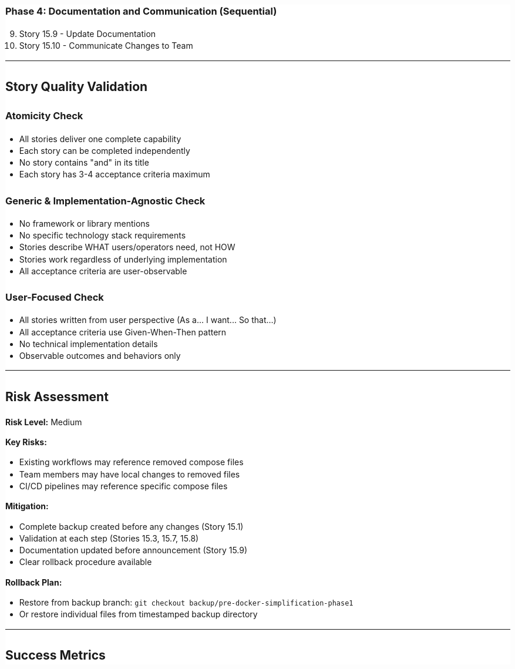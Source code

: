 ### Phase 4: Documentation and Communication (Sequential)
9. Story 15.9 - Update Documentation
10. Story 15.10 - Communicate Changes to Team

---

## Story Quality Validation

### Atomicity Check
- All stories deliver one complete capability
- Each story can be completed independently
- No story contains "and" in its title
- Each story has 3-4 acceptance criteria maximum

### Generic & Implementation-Agnostic Check
- No framework or library mentions
- No specific technology stack requirements
- Stories describe WHAT users/operators need, not HOW
- Stories work regardless of underlying implementation
- All acceptance criteria are user-observable

### User-Focused Check
- All stories written from user perspective (As a... I want... So that...)
- All acceptance criteria use Given-When-Then pattern
- No technical implementation details
- Observable outcomes and behaviors only

---

## Risk Assessment

**Risk Level:** Medium

**Key Risks:**
- Existing workflows may reference removed compose files
- Team members may have local changes to removed files
- CI/CD pipelines may reference specific compose files

**Mitigation:**
- Complete backup created before any changes (Story 15.1)
- Validation at each step (Stories 15.3, 15.7, 15.8)
- Documentation updated before announcement (Story 15.9)
- Clear rollback procedure available

**Rollback Plan:**
- Restore from backup branch: `git checkout backup/pre-docker-simplification-phase1`
- Or restore individual files from timestamped backup directory

---

## Success Metrics
